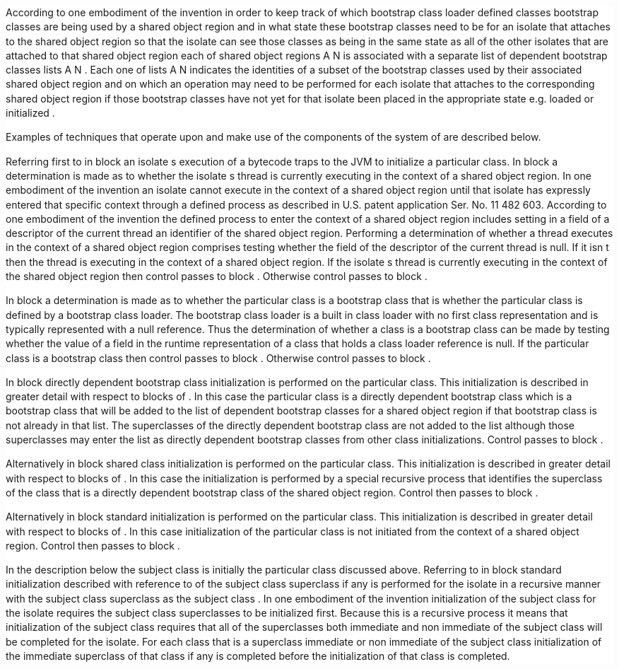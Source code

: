 According to one embodiment of the invention in order to keep track of which bootstrap class loader defined classes bootstrap classes are being used by a shared object region and in what state these bootstrap classes need to be for an isolate that attaches to the shared object region so that the isolate can see those classes as being in the same state as all of the other isolates that are attached to that shared object region each of shared object regions A N is associated with a separate list of dependent bootstrap classes lists A N . Each one of lists A N indicates the identities of a subset of the bootstrap classes used by their associated shared object region and on which an operation may need to be performed for each isolate that attaches to the corresponding shared object region if those bootstrap classes have not yet for that isolate been placed in the appropriate state e.g. loaded or initialized .

Examples of techniques that operate upon and make use of the components of the system of are described below.

Referring first to in block an isolate s execution of a bytecode traps to the JVM to initialize a particular class. In block a determination is made as to whether the isolate s thread is currently executing in the context of a shared object region. In one embodiment of the invention an isolate cannot execute in the context of a shared object region until that isolate has expressly entered that specific context through a defined process as described in U.S. patent application Ser. No. 11 482 603. According to one embodiment of the invention the defined process to enter the context of a shared object region includes setting in a field of a descriptor of the current thread an identifier of the shared object region. Performing a determination of whether a thread executes in the context of a shared object region comprises testing whether the field of the descriptor of the current thread is null. If it isn t then the thread is executing in the context of a shared object region. If the isolate s thread is currently executing in the context of the shared object region then control passes to block . Otherwise control passes to block .

In block a determination is made as to whether the particular class is a bootstrap class that is whether the particular class is defined by a bootstrap class loader. The bootstrap class loader is a built in class loader with no first class representation and is typically represented with a null reference. Thus the determination of whether a class is a bootstrap class can be made by testing whether the value of a field in the runtime representation of a class that holds a class loader reference is null. If the particular class is a bootstrap class then control passes to block . Otherwise control passes to block .

In block directly dependent bootstrap class initialization is performed on the particular class. This initialization is described in greater detail with respect to blocks of . In this case the particular class is a directly dependent bootstrap class which is a bootstrap class that will be added to the list of dependent bootstrap classes for a shared object region if that bootstrap class is not already in that list. The superclasses of the directly dependent bootstrap class are not added to the list although those superclasses may enter the list as directly dependent bootstrap classes from other class initializations. Control passes to block .

Alternatively in block shared class initialization is performed on the particular class. This initialization is described in greater detail with respect to blocks of . In this case the initialization is performed by a special recursive process that identifies the superclass of the class that is a directly dependent bootstrap class of the shared object region. Control then passes to block .

Alternatively in block standard initialization is performed on the particular class. This initialization is described in greater detail with respect to blocks of . In this case initialization of the particular class is not initiated from the context of a shared object region. Control then passes to block .

In the description below the subject class is initially the particular class discussed above. Referring to in block standard initialization described with reference to of the subject class superclass if any is performed for the isolate in a recursive manner with the subject class superclass as the subject class . In one embodiment of the invention initialization of the subject class for the isolate requires the subject class superclasses to be initialized first. Because this is a recursive process it means that initialization of the subject class requires that all of the superclasses both immediate and non immediate of the subject class will be completed for the isolate. For each class that is a superclass immediate or non immediate of the subject class initialization of the immediate superclass of that class if any is completed before the initialization of that class is completed.
